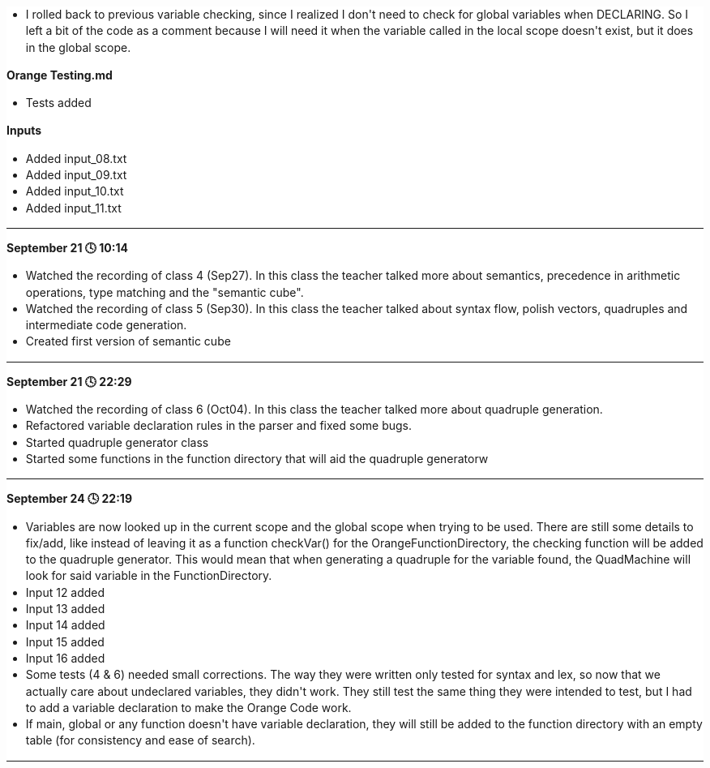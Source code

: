 - I rolled back to previous variable checking, since I realized I don't need to check for global variables when DECLARING. So I left a bit of the code as a comment because I will need it when the variable called in the local scope doesn't exist, but it does in the global scope.

__Orange Testing.md__
- Tests added

__Inputs__
- Added input_08.txt
- Added input_09.txt
- Added input_10.txt
- Added input_11.txt

---

__September 21 🕓 10:14__

- Watched the recording of class 4 (Sep27). In this class the teacher talked more about semantics, precedence in arithmetic operations, type matching and the "semantic cube".
- Watched the recording of class 5 (Sep30). In this class the teacher talked about syntax flow, polish vectors, quadruples and intermediate code generation.
- Created first version of semantic cube

---

__September 21 🕓 22:29__

- Watched the recording of class 6 (Oct04). In this class the teacher talked more about quadruple generation.
- Refactored variable declaration rules in the parser and fixed some bugs.
- Started quadruple generator class
- Started some functions in the function directory that will aid the quadruple generatorw 

---

__September 24 🕓 22:19__

- Variables are now looked up in the current scope and the global scope when trying to be used. There are still some details to fix/add, like instead of leaving it as a function checkVar() for the OrangeFunctionDirectory, the checking function will be added to the quadruple generator. This would mean that when generating a quadruple for the variable found, the QuadMachine will look for said variable in the FunctionDirectory.
- Input 12 added
- Input 13 added
- Input 14 added
- Input 15 added
- Input 16 added
- Some tests (4 & 6) needed small corrections. The way they were written only tested for syntax and lex, so now that we actually care about undeclared variables, they didn't work. They still test the same thing they were intended to test, but I had to add a variable declaration to make the Orange Code work.
- If main, global or any function doesn't have variable declaration, they will still be added to the function directory with an empty table (for consistency and ease of search).

---
